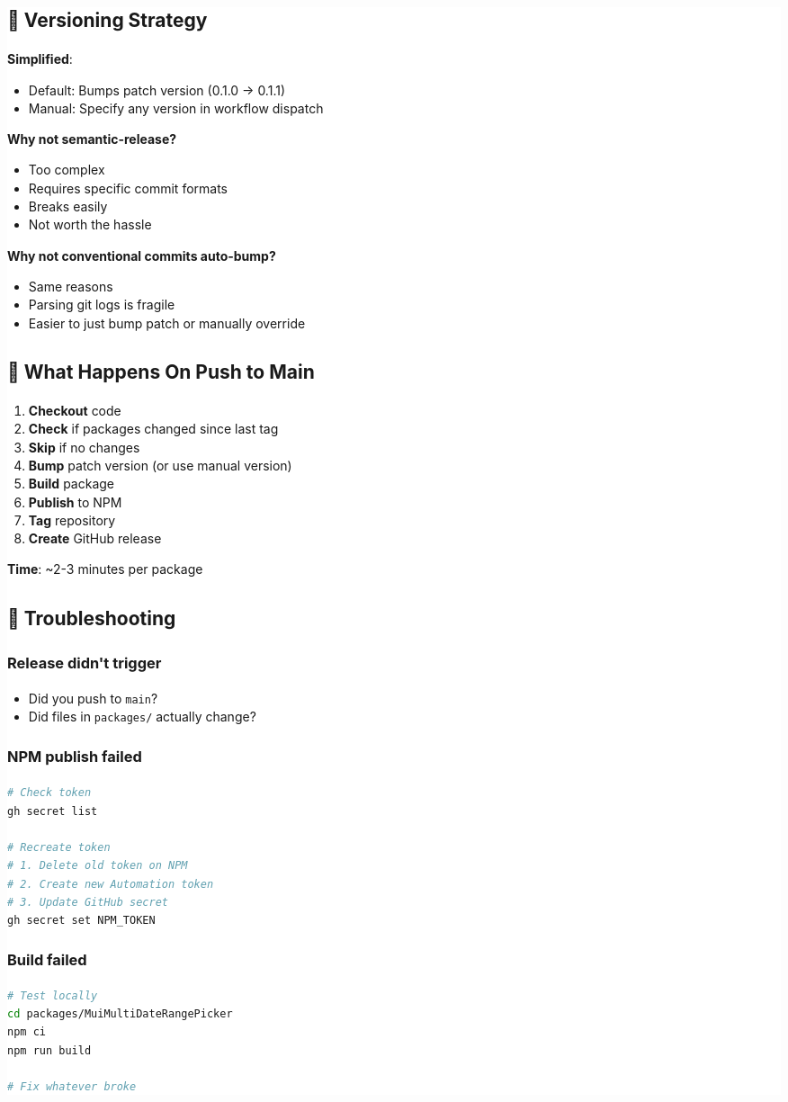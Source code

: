 ## 📝 Versioning Strategy

**Simplified**:
- Default: Bumps patch version (0.1.0 → 0.1.1)
- Manual: Specify any version in workflow dispatch

**Why not semantic-release?**
- Too complex
- Requires specific commit formats
- Breaks easily
- Not worth the hassle

**Why not conventional commits auto-bump?**
- Same reasons
- Parsing git logs is fragile
- Easier to just bump patch or manually override

## 🚀 What Happens On Push to Main

1. **Checkout** code
2. **Check** if packages changed since last tag
3. **Skip** if no changes
4. **Bump** patch version (or use manual version)
5. **Build** package
6. **Publish** to NPM
7. **Tag** repository
8. **Create** GitHub release

**Time**: ~2-3 minutes per package

## 🐛 Troubleshooting

### Release didn't trigger
- Did you push to `main`?
- Did files in `packages/` actually change?

### NPM publish failed
```bash
# Check token
gh secret list

# Recreate token
# 1. Delete old token on NPM
# 2. Create new Automation token
# 3. Update GitHub secret
gh secret set NPM_TOKEN
```

### Build failed
```bash
# Test locally
cd packages/MuiMultiDateRangePicker
npm ci
npm run build

# Fix whatever broke
```
